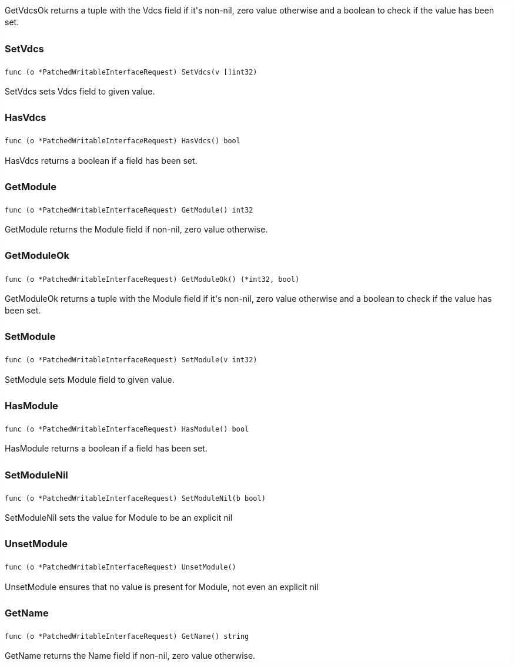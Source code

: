 GetVdcsOk returns a tuple with the Vdcs field if it's non-nil, zero value otherwise
and a boolean to check if the value has been set.

### SetVdcs

`func (o *PatchedWritableInterfaceRequest) SetVdcs(v []int32)`

SetVdcs sets Vdcs field to given value.

### HasVdcs

`func (o *PatchedWritableInterfaceRequest) HasVdcs() bool`

HasVdcs returns a boolean if a field has been set.

### GetModule

`func (o *PatchedWritableInterfaceRequest) GetModule() int32`

GetModule returns the Module field if non-nil, zero value otherwise.

### GetModuleOk

`func (o *PatchedWritableInterfaceRequest) GetModuleOk() (*int32, bool)`

GetModuleOk returns a tuple with the Module field if it's non-nil, zero value otherwise
and a boolean to check if the value has been set.

### SetModule

`func (o *PatchedWritableInterfaceRequest) SetModule(v int32)`

SetModule sets Module field to given value.

### HasModule

`func (o *PatchedWritableInterfaceRequest) HasModule() bool`

HasModule returns a boolean if a field has been set.

### SetModuleNil

`func (o *PatchedWritableInterfaceRequest) SetModuleNil(b bool)`

 SetModuleNil sets the value for Module to be an explicit nil

### UnsetModule
`func (o *PatchedWritableInterfaceRequest) UnsetModule()`

UnsetModule ensures that no value is present for Module, not even an explicit nil
### GetName

`func (o *PatchedWritableInterfaceRequest) GetName() string`

GetName returns the Name field if non-nil, zero value otherwise.
